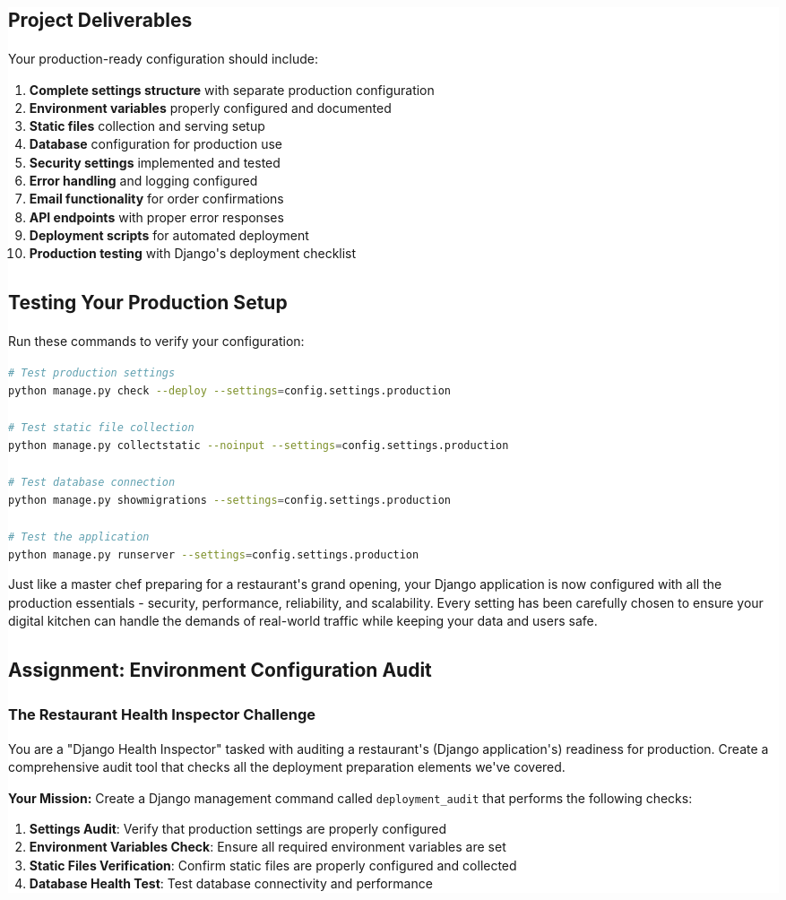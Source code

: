 ## Project Deliverables

Your production-ready configuration should include:

1. **Complete settings structure** with separate production configuration
2. **Environment variables** properly configured and documented
3. **Static files** collection and serving setup
4. **Database** configuration for production use
5. **Security settings** implemented and tested
6. **Error handling** and logging configured
7. **Email functionality** for order confirmations
8. **API endpoints** with proper error responses
9. **Deployment scripts** for automated deployment
10. **Production testing** with Django's deployment checklist

## Testing Your Production Setup

Run these commands to verify your configuration:

```bash
# Test production settings
python manage.py check --deploy --settings=config.settings.production

# Test static file collection
python manage.py collectstatic --noinput --settings=config.settings.production

# Test database connection
python manage.py showmigrations --settings=config.settings.production

# Test the application
python manage.py runserver --settings=config.settings.production
```

Just like a master chef preparing for a restaurant's grand opening, your Django application is now configured with all the production essentials - security, performance, reliability, and scalability. Every setting has been carefully chosen to ensure your digital kitchen can handle the demands of real-world traffic while keeping your data and users safe.

## Assignment: Environment Configuration Audit

### The Restaurant Health Inspector Challenge

You are a "Django Health Inspector" tasked with auditing a restaurant's (Django application's) readiness for production. Create a comprehensive audit tool that checks all the deployment preparation elements we've covered.

**Your Mission:**
Create a Django management command called `deployment_audit` that performs the following checks:

1. **Settings Audit**: Verify that production settings are properly configured
2. **Environment Variables Check**: Ensure all required environment variables are set
3. **Static Files Verification**: Confirm static files are properly configured and collected
4. **Database Health Test**: Test database connectivity and performance
